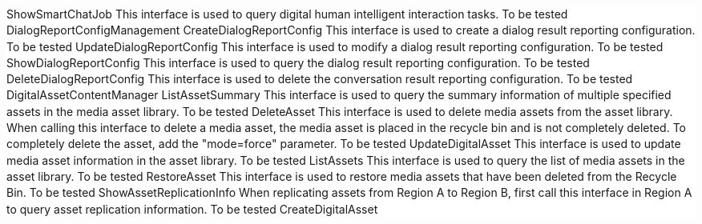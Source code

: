 <td>ShowSmartChatJob</td>
<td>This interface is used to query digital human intelligent interaction tasks. </td>
<td>To be tested</td>
</tr>
<tr>
<td rowspan="4">DialogReportConfigManagement</td>
<td>CreateDialogReportConfig</td>
<td>This interface is used to create a dialog result reporting configuration. </td>
<td>To be tested</td>
</tr>
<tr>
<td>UpdateDialogReportConfig</td>
<td>This interface is used to modify a dialog result reporting configuration. </td>
<td>To be tested</td>
</tr>
<tr>
<td>ShowDialogReportConfig</td>
<td>This interface is used to query the dialog result reporting configuration. </td>
<td>To be tested</td>
</tr>
<tr>
<td>DeleteDialogReportConfig</td>
<td>This interface is used to delete the conversation result reporting configuration. </td>
<td>To be tested</td>
</tr>
<tr>
<td rowspan="10">DigitalAssetContentManager</td>
<td>ListAssetSummary</td>
<td>This interface is used to query the summary information of multiple specified assets in the media asset library. </td>
<td>To be tested</td>
</tr>
<tr>
<td>DeleteAsset</td>
<td>This interface is used to delete media assets from the asset library. When calling this interface to delete a media asset, the media asset is placed in the recycle bin and is not completely deleted. To completely delete the asset, add the "mode=force" parameter. </td>
<td>To be tested</td>
</tr>
<tr>
<td>UpdateDigitalAsset</td>
<td>This interface is used to update media asset information in the asset library. </td>
<td>To be tested</td>
</tr>
<tr>
<td>ListAssets</td>
<td>This interface is used to query the list of media assets in the asset library. </td>
<td>To be tested</td>
</tr>
<tr>
<td>RestoreAsset</td>
<td>This interface is used to restore media assets that have been deleted from the Recycle Bin. </td>
<td>To be tested</td>
</tr>
<tr>
<td>ShowAssetReplicationInfo</td>
<td>When replicating assets from Region A to Region B, first call this interface in Region A to query asset replication information. </td>
<td>To be tested</td>
</tr>
<tr>
<td>CreateDigitalAsset</td>